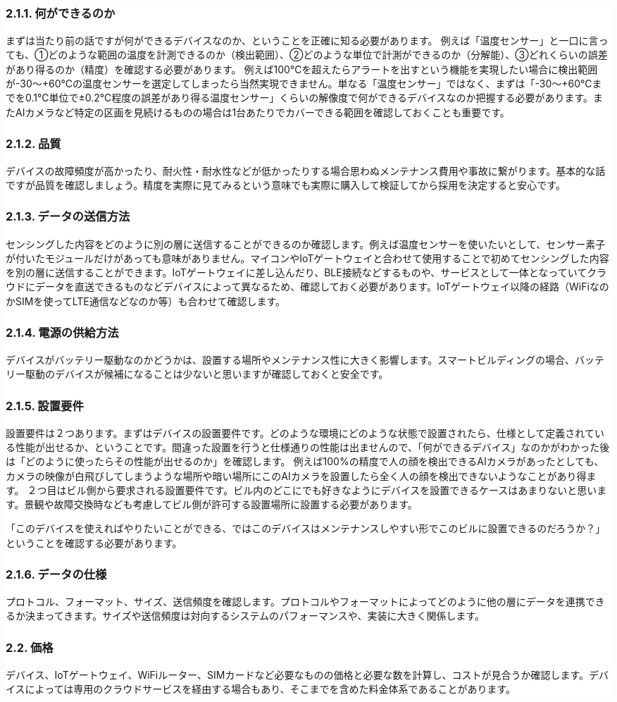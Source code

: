 <a id="what-device-can-do"></a>
### 2.1.1. 何ができるのか

まずは当たり前の話ですが何ができるデバイスなのか、ということを正確に知る必要があります。
例えば「温度センサー」と一口に言っても、①どのような範囲の温度を計測できるのか（検出範囲）、②どのような単位で計測ができるのか（分解能）、③どれくらいの誤差があり得るのか（精度）を確認する必要があります。
例えば100℃を超えたらアラートを出すという機能を実現したい場合に検出範囲が-30〜+60℃の温度センサーを選定してしまったら当然実現できません。単なる「温度センサー」ではなく、まずは「-30〜+60℃までを0.1℃単位で±0.2℃程度の誤差があり得る温度センサー」くらいの解像度で何ができるデバイスなのか把握する必要があります。またAIカメラなど特定の区画を見続けるものの場合は1台あたりでカバーできる範囲を確認しておくことも重要です。


<a id="device-quality"></a>
### 2.1.2. 品質

デバイスの故障頻度が高かったり、耐火性・耐水性などが低かったりする場合思わぬメンテナンス費用や事故に繋がります。基本的な話ですが品質を確認しましょう。精度を実際に見てみるという意味でも実際に購入して検証してから採用を決定すると安心です。

<a id="device-data-transmission"></a>
### 2.1.3. データの送信方法

センシングした内容をどのように別の層に送信することができるのか確認します。例えば温度センサーを使いたいとして、センサー素子が付いたモジュールだけがあっても意味がありません。マイコンやIoTゲートウェイと合わせて使用することで初めてセンシングした内容を別の層に送信することができます。IoTゲートウェイに差し込んだり、BLE接続などするものや、サービスとして一体となっていてクラウドにデータを直送できるものなどデバイスによって異なるため、確認しておく必要があります。IoTゲートウェイ以降の経路（WiFiなのかSIMを使ってLTE通信などなのか等）も合わせて確認します。

<a id="device-power-supply"></a>
### 2.1.4. 電源の供給方法

デバイスがバッテリー駆動なのかどうかは、設置する場所やメンテナンス性に大きく影響します。スマートビルディングの場合、バッテリー駆動のデバイスが候補になることは少ないと思いますが確認しておくと安全です。

<a id="device-installation"></a>
### 2.1.5. 設置要件

設置要件は２つあります。まずはデバイスの設置要件です。どのような環境にどのような状態で設置されたら、仕様として定義されている性能が出せるか、ということです。間違った設置を行うと仕様通りの性能は出ませんので、「何ができるデバイス」なのかがわかった後は「どのように使ったらその性能が出せるのか」を確認します。
例えば100%の精度で人の顔を検出できるAIカメラがあったとしても、カメラの映像が白飛びしてしまうような場所や暗い場所にこのAIカメラを設置したら全く人の顔を検出できないようなことがあり得ます。
２つ目はビル側から要求される設置要件です。ビル内のどこにでも好きなようにデバイスを設置できるケースはあまりないと思います。景観や故障交換時なども考慮してビル側が許可する設置場所に設置する必要があります。

「このデバイスを使えればやりたいことができる、ではこのデバイスはメンテナンスしやすい形でこのビルに設置できるのだろうか？」ということを確認する必要があります。


<a id="device-data-spec"></a>
### 2.1.6. データの仕様

プロトコル、フォーマット、サイズ、送信頻度を確認します。プロトコルやフォーマットによってどのように他の層にデータを連携できるか決まってきます。サイズや送信頻度は対向するシステムのパフォーマンスや、実装に大きく関係します。

<a id="device-price"></a>
### 2.2. 価格

デバイス、IoTゲートウェイ、WiFiルーター、SIMカードなど必要なものの価格と必要な数を計算し、コストが見合うか確認します。デバイスによっては専用のクラウドサービスを経由する場合もあり、そこまでを含めた料金体系であることがあります。
